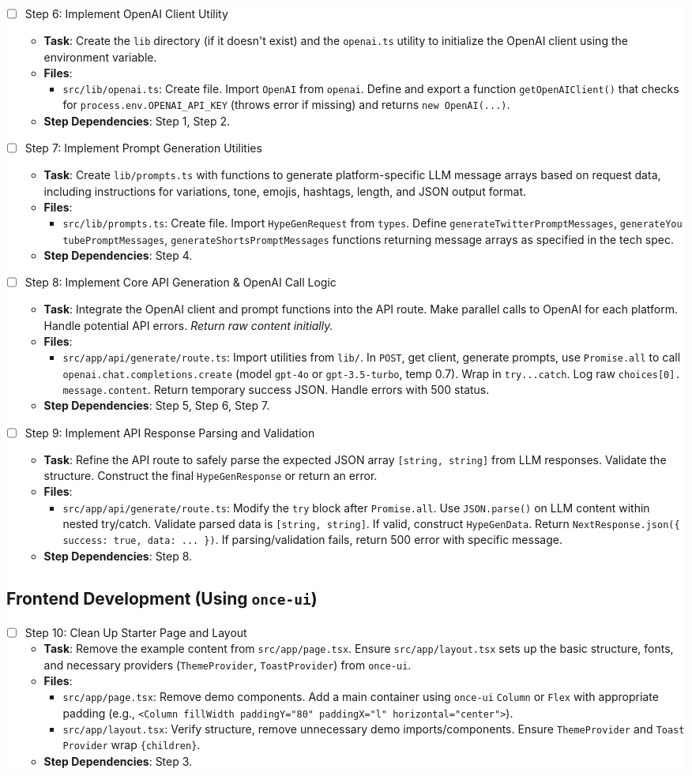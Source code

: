 - [ ] Step 6: Implement OpenAI Client Utility
  - **Task**: Create the `lib` directory (if it doesn't exist) and the `openai.ts` utility to initialize the OpenAI client using the environment variable.
  - **Files**:
    - `src/lib/openai.ts`: Create file. Import `OpenAI` from `openai`. Define and export a function `getOpenAIClient()` that checks for `process.env.OPENAI_API_KEY` (throws error if missing) and returns `new OpenAI(...)`.
  - **Step Dependencies**: Step 1, Step 2.

- [ ] Step 7: Implement Prompt Generation Utilities
  - **Task**: Create `lib/prompts.ts` with functions to generate platform-specific LLM message arrays based on request data, including instructions for variations, tone, emojis, hashtags, length, and JSON output format.
  - **Files**:
    - `src/lib/prompts.ts`: Create file. Import `HypeGenRequest` from `types`. Define `generateTwitterPromptMessages`, `generateYoutubePromptMessages`, `generateShortsPromptMessages` functions returning message arrays as specified in the tech spec.
  - **Step Dependencies**: Step 4.

- [ ] Step 8: Implement Core API Generation & OpenAI Call Logic
  - **Task**: Integrate the OpenAI client and prompt functions into the API route. Make parallel calls to OpenAI for each platform. Handle potential API errors. *Return raw content initially.*
  - **Files**:
    - `src/app/api/generate/route.ts`: Import utilities from `lib/`. In `POST`, get client, generate prompts, use `Promise.all` to call `openai.chat.completions.create` (model `gpt-4o` or `gpt-3.5-turbo`, temp 0.7). Wrap in `try...catch`. Log raw `choices[0].message.content`. Return temporary success JSON. Handle errors with 500 status.
  - **Step Dependencies**: Step 5, Step 6, Step 7.

- [ ] Step 9: Implement API Response Parsing and Validation
  - **Task**: Refine the API route to safely parse the expected JSON array `[string, string]` from LLM responses. Validate the structure. Construct the final `HypeGenResponse` or return an error.
  - **Files**:
    - `src/app/api/generate/route.ts`: Modify the `try` block after `Promise.all`. Use `JSON.parse()` on LLM content within nested try/catch. Validate parsed data is `[string, string]`. If valid, construct `HypeGenData`. Return `NextResponse.json({ success: true, data: ... })`. If parsing/validation fails, return 500 error with specific message.
  - **Step Dependencies**: Step 8.

## Frontend Development (Using `once-ui`)

- [ ] Step 10: Clean Up Starter Page and Layout
  - **Task**: Remove the example content from `src/app/page.tsx`. Ensure `src/app/layout.tsx` sets up the basic structure, fonts, and necessary providers (`ThemeProvider`, `ToastProvider`) from `once-ui`.
  - **Files**:
    - `src/app/page.tsx`: Remove demo components. Add a main container using `once-ui` `Column` or `Flex` with appropriate padding (e.g., `<Column fillWidth paddingY="80" paddingX="l" horizontal="center">`).
    - `src/app/layout.tsx`: Verify structure, remove unnecessary demo imports/components. Ensure `ThemeProvider` and `ToastProvider` wrap `{children}`.
  - **Step Dependencies**: Step 3.
